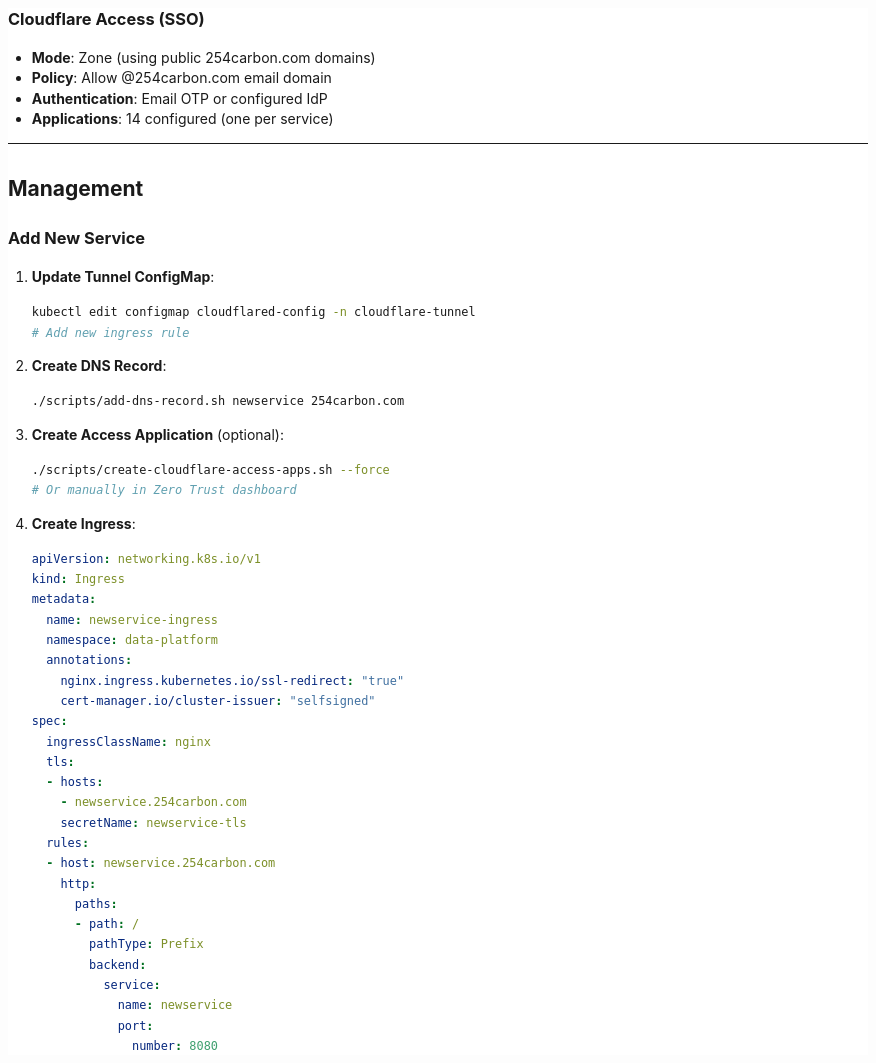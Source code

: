 ### Cloudflare Access (SSO)
- **Mode**: Zone (using public 254carbon.com domains)
- **Policy**: Allow @254carbon.com email domain
- **Authentication**: Email OTP or configured IdP
- **Applications**: 14 configured (one per service)

---

## Management

### Add New Service

1. **Update Tunnel ConfigMap**:
   ```bash
   kubectl edit configmap cloudflared-config -n cloudflare-tunnel
   # Add new ingress rule
   ```

2. **Create DNS Record**:
   ```bash
   ./scripts/add-dns-record.sh newservice 254carbon.com
   ```

3. **Create Access Application** (optional):
   ```bash
   ./scripts/create-cloudflare-access-apps.sh --force
   # Or manually in Zero Trust dashboard
   ```

4. **Create Ingress**:
   ```yaml
   apiVersion: networking.k8s.io/v1
   kind: Ingress
   metadata:
     name: newservice-ingress
     namespace: data-platform
     annotations:
       nginx.ingress.kubernetes.io/ssl-redirect: "true"
       cert-manager.io/cluster-issuer: "selfsigned"
   spec:
     ingressClassName: nginx
     tls:
     - hosts:
       - newservice.254carbon.com
       secretName: newservice-tls
     rules:
     - host: newservice.254carbon.com
       http:
         paths:
         - path: /
           pathType: Prefix
           backend:
             service:
               name: newservice
               port:
                 number: 8080
   ```
